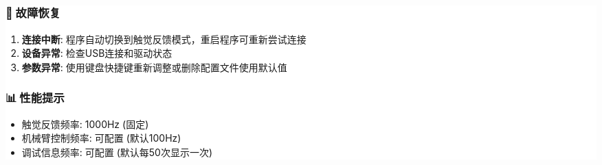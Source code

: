 ### 🔧 故障恢复
1. **连接中断**: 程序自动切换到触觉反馈模式，重启程序可重新尝试连接
2. **设备异常**: 检查USB连接和驱动状态
3. **参数异常**: 使用键盘快捷键重新调整或删除配置文件使用默认值

### 📊 性能提示
- 触觉反馈频率: 1000Hz (固定)
- 机械臂控制频率: 可配置 (默认100Hz)
- 调试信息频率: 可配置 (默认每50次显示一次) 